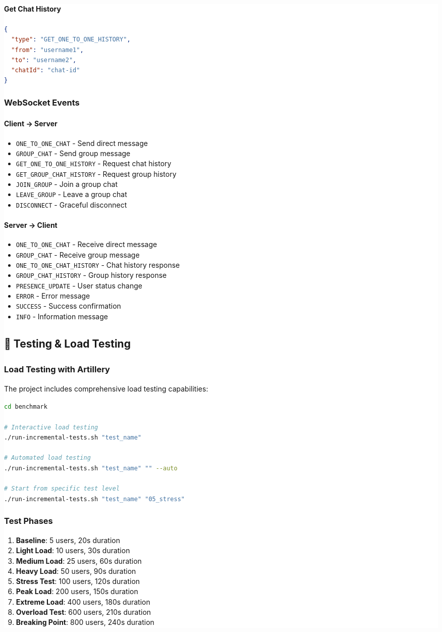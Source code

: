 #### Get Chat History
```json
{
  "type": "GET_ONE_TO_ONE_HISTORY",
  "from": "username1",
  "to": "username2",
  "chatId": "chat-id"
}
```

### WebSocket Events

#### Client → Server
- `ONE_TO_ONE_CHAT` - Send direct message
- `GROUP_CHAT` - Send group message
- `GET_ONE_TO_ONE_HISTORY` - Request chat history
- `GET_GROUP_CHAT_HISTORY` - Request group history
- `JOIN_GROUP` - Join a group chat
- `LEAVE_GROUP` - Leave a group chat
- `DISCONNECT` - Graceful disconnect

#### Server → Client
- `ONE_TO_ONE_CHAT` - Receive direct message
- `GROUP_CHAT` - Receive group message
- `ONE_TO_ONE_CHAT_HISTORY` - Chat history response
- `GROUP_CHAT_HISTORY` - Group history response
- `PRESENCE_UPDATE` - User status change
- `ERROR` - Error message
- `SUCCESS` - Success confirmation
- `INFO` - Information message

## 🧪 Testing & Load Testing

### Load Testing with Artillery
The project includes comprehensive load testing capabilities:

```bash
cd benchmark

# Interactive load testing
./run-incremental-tests.sh "test_name"

# Automated load testing
./run-incremental-tests.sh "test_name" "" --auto

# Start from specific test level
./run-incremental-tests.sh "test_name" "05_stress"
```

### Test Phases
1. **Baseline**: 5 users, 20s duration
2. **Light Load**: 10 users, 30s duration  
3. **Medium Load**: 25 users, 60s duration
4. **Heavy Load**: 50 users, 90s duration
5. **Stress Test**: 100 users, 120s duration
6. **Peak Load**: 200 users, 150s duration
7. **Extreme Load**: 400 users, 180s duration
8. **Overload Test**: 600 users, 210s duration
9. **Breaking Point**: 800 users, 240s duration
